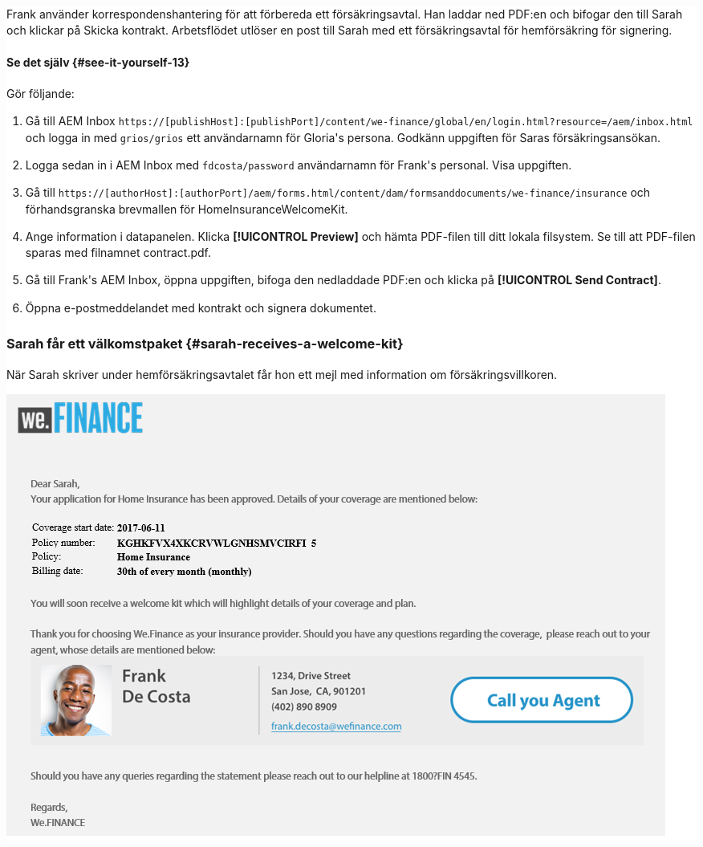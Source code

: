 
Frank använder korrespondenshantering för att förbereda ett försäkringsavtal. Han laddar ned PDF:en och bifogar den till Sarah och klickar på Skicka kontrakt. Arbetsflödet utlöser en post till Sarah med ett försäkringsavtal för hemförsäkring för signering.

#### Se det själv {#see-it-yourself-13}

Gör följande:

1. Gå till AEM Inbox `https://[publishHost]:[publishPort]/content/we-finance/global/en/login.html?resource=/aem/inbox.html`och logga in med `grios/grios` ett användarnamn för Gloria&#39;s persona. Godkänn uppgiften för Saras försäkringsansökan.

1. Logga sedan in i AEM Inbox med `fdcosta/password` användarnamn för Frank&#39;s personal. Visa uppgiften.
1. Gå till `https://[authorHost]:[authorPort]/aem/forms.html/content/dam/formsanddocuments/we-finance/insurance` och förhandsgranska brevmallen för HomeInsuranceWelcomeKit.
1. Ange information i datapanelen. Klicka **[!UICONTROL Preview]** och hämta PDF-filen till ditt lokala filsystem. Se till att PDF-filen sparas med filnamnet contract.pdf.
1. Gå till Frank&#39;s AEM Inbox, öppna uppgiften, bifoga den nedladdade PDF:en och klicka på **[!UICONTROL Send Contract]**.
1. Öppna e-postmeddelandet med kontrakt och signera dokumentet.

### Sarah får ett välkomstpaket {#sarah-receives-a-welcome-kit}

När Sarah skriver under hemförsäkringsavtalet får hon ett mejl med information om försäkringsvillkoren.

![försäkringsbrev-information](assets/insurance-policy-details.png)
